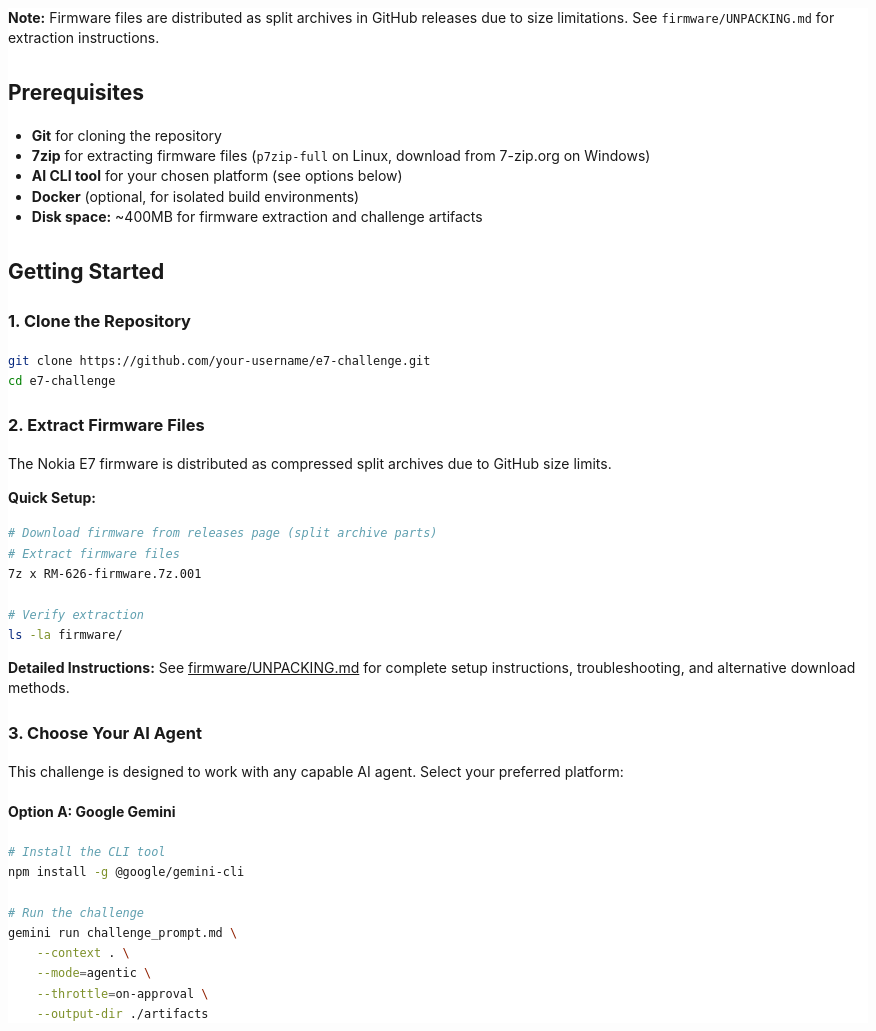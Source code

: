 **Note:** Firmware files are distributed as split archives in GitHub releases due to size limitations. See `firmware/UNPACKING.md` for extraction instructions.

## Prerequisites

- **Git** for cloning the repository
- **7zip** for extracting firmware files (`p7zip-full` on Linux, download from 7-zip.org on Windows)
- **AI CLI tool** for your chosen platform (see options below)
- **Docker** (optional, for isolated build environments)
- **Disk space:** ~400MB for firmware extraction and challenge artifacts

## Getting Started

### 1. Clone the Repository
```bash
git clone https://github.com/your-username/e7-challenge.git
cd e7-challenge
```

### 2. Extract Firmware Files
The Nokia E7 firmware is distributed as compressed split archives due to GitHub size limits.

**Quick Setup:**
```bash
# Download firmware from releases page (split archive parts)
# Extract firmware files
7z x RM-626-firmware.7z.001

# Verify extraction
ls -la firmware/
```

**Detailed Instructions:** See [firmware/UNPACKING.md](firmware/UNPACKING.md) for complete setup instructions, troubleshooting, and alternative download methods.

### 3. Choose Your AI Agent

This challenge is designed to work with any capable AI agent. Select your preferred platform:

#### Option A: Google Gemini
```bash
# Install the CLI tool
npm install -g @google/gemini-cli

# Run the challenge
gemini run challenge_prompt.md \
    --context . \
    --mode=agentic \
    --throttle=on-approval \
    --output-dir ./artifacts
```
